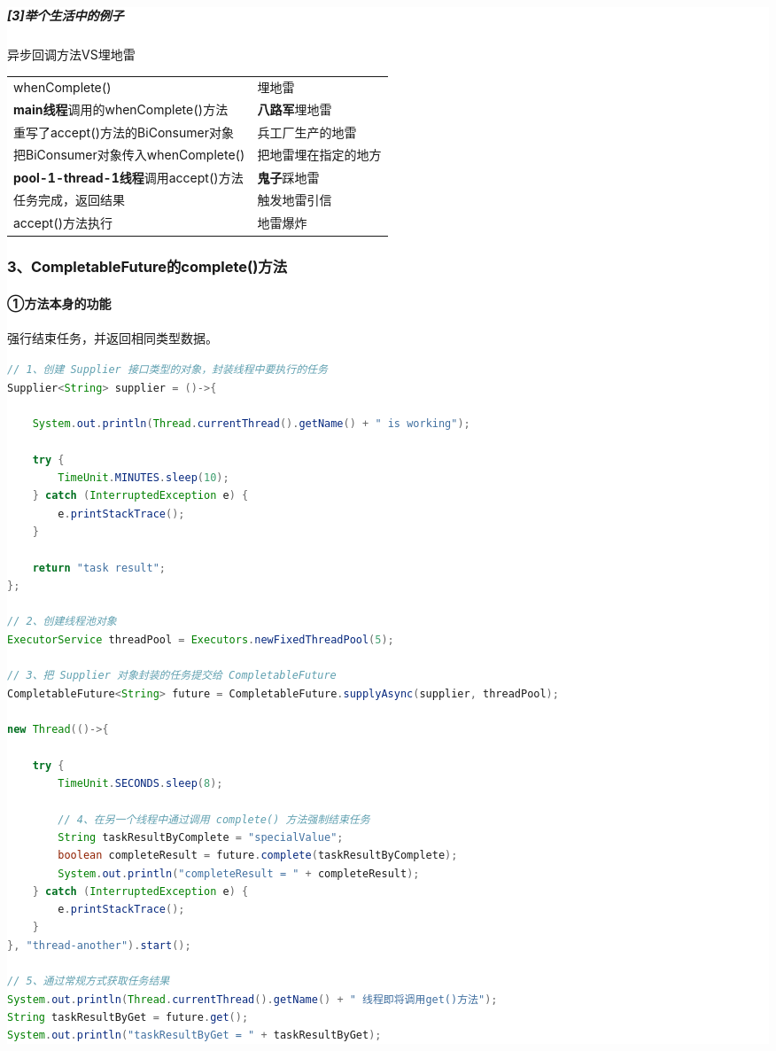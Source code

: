 ##### [3]举个生活中的例子

异步回调方法VS埋地雷

|                                         |                      |
| --------------------------------------- | -------------------- |
| whenComplete()                          | 埋地雷               |
| **main线程**调用的whenComplete()方法    | **八路军**埋地雷     |
| 重写了accept()方法的BiConsumer对象      | 兵工厂生产的地雷     |
| 把BiConsumer对象传入whenComplete()      | 把地雷埋在指定的地方 |
| **pool-1-thread-1线程**调用accept()方法 | **鬼子**踩地雷       |
| 任务完成，返回结果                      | 触发地雷引信         |
| accept()方法执行                        | 地雷爆炸             |

### 3、CompletableFuture的complete()方法

#### ①方法本身的功能

强行结束任务，并返回相同类型数据。

```Java
// 1、创建 Supplier 接口类型的对象，封装线程中要执行的任务
Supplier<String> supplier = ()->{

    System.out.println(Thread.currentThread().getName() + " is working");

    try {
        TimeUnit.MINUTES.sleep(10);
    } catch (InterruptedException e) {
        e.printStackTrace();
    }

    return "task result";
};

// 2、创建线程池对象
ExecutorService threadPool = Executors.newFixedThreadPool(5);

// 3、把 Supplier 对象封装的任务提交给 CompletableFuture
CompletableFuture<String> future = CompletableFuture.supplyAsync(supplier, threadPool);

new Thread(()->{

    try {
        TimeUnit.SECONDS.sleep(8);

        // 4、在另一个线程中通过调用 complete() 方法强制结束任务
        String taskResultByComplete = "specialValue";
        boolean completeResult = future.complete(taskResultByComplete);
        System.out.println("completeResult = " + completeResult);
    } catch (InterruptedException e) {
        e.printStackTrace();
    }
}, "thread-another").start();

// 5、通过常规方式获取任务结果
System.out.println(Thread.currentThread().getName() + " 线程即将调用get()方法");
String taskResultByGet = future.get();
System.out.println("taskResultByGet = " + taskResultByGet);
```

